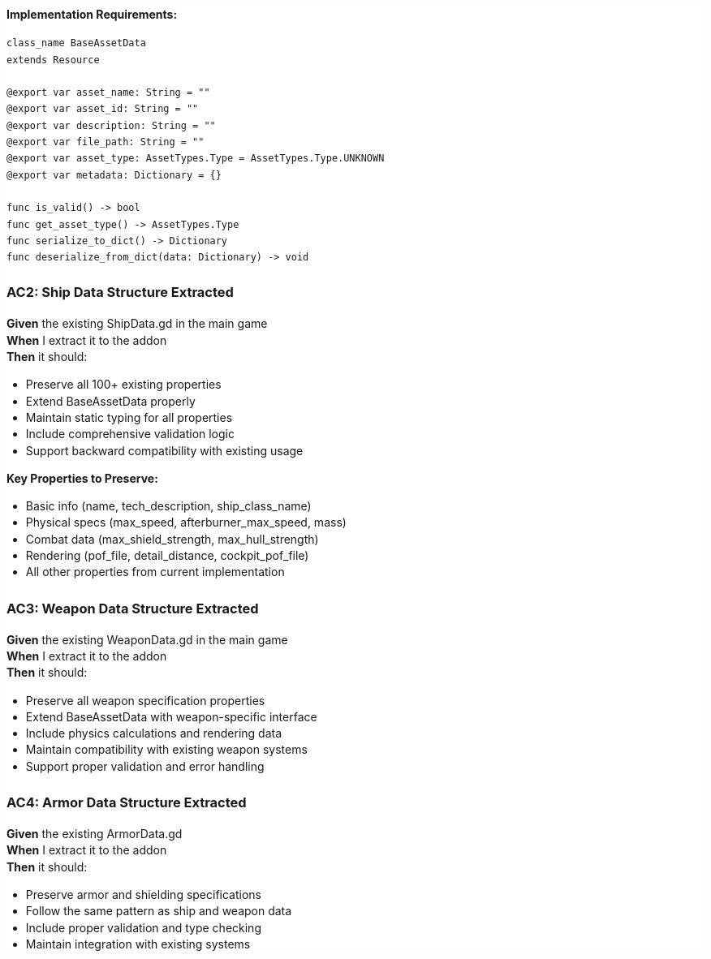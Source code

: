 **Implementation Requirements:**
```gdscript
class_name BaseAssetData
extends Resource

@export var asset_name: String = ""
@export var asset_id: String = ""
@export var description: String = ""
@export var file_path: String = ""
@export var asset_type: AssetTypes.Type = AssetTypes.Type.UNKNOWN
@export var metadata: Dictionary = {}

func is_valid() -> bool
func get_asset_type() -> AssetTypes.Type
func serialize_to_dict() -> Dictionary
func deserialize_from_dict(data: Dictionary) -> void
```

### AC2: Ship Data Structure Extracted
**Given** the existing ShipData.gd in the main game  
**When** I extract it to the addon  
**Then** it should:
- Preserve all 100+ existing properties
- Extend BaseAssetData properly
- Maintain static typing for all properties
- Include comprehensive validation logic
- Support backward compatibility with existing usage

**Key Properties to Preserve:**
- Basic info (name, tech_description, ship_class_name)
- Physical specs (max_speed, afterburner_max_speed, mass)
- Combat data (max_shield_strength, max_hull_strength)
- Rendering (pof_file, detail_distance, cockpit_pof_file)
- All other properties from current implementation

### AC3: Weapon Data Structure Extracted
**Given** the existing WeaponData.gd in the main game  
**When** I extract it to the addon  
**Then** it should:
- Preserve all weapon specification properties
- Extend BaseAssetData with weapon-specific interface
- Include physics calculations and rendering data
- Maintain compatibility with existing weapon systems
- Support proper validation and error handling

### AC4: Armor Data Structure Extracted
**Given** the existing ArmorData.gd  
**When** I extract it to the addon  
**Then** it should:
- Preserve armor and shielding specifications
- Follow the same pattern as ship and weapon data
- Include proper validation and type checking
- Maintain integration with existing systems
